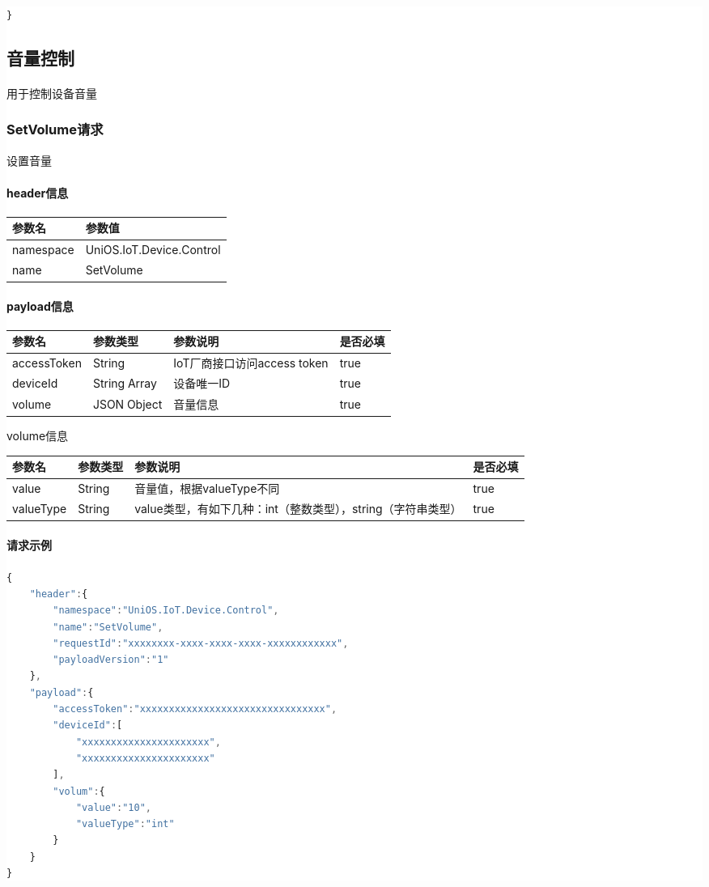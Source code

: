 ```javascript
}
```

## 音量控制

用于控制设备音量

### SetVolume请求

设置音量

#### header信息

| 参数名 | 参数值 |
| :--- | :--- |
| namespace | UniOS.IoT.Device.Control |
| name | SetVolume |

#### payload信息

| 参数名 | 参数类型 | 参数说明 | 是否必填 |
| :--- | :--- | :--- | :--- |
| accessToken | String | IoT厂商接口访问access token | true |
| deviceId | String Array | 设备唯一ID | true |
| volume | JSON Object | 音量信息 | true |

volume信息

| 参数名 | 参数类型 | 参数说明 | 是否必填 |
| :--- | :--- | :--- | :--- |
| value | String | 音量值，根据valueType不同 | true |
| valueType | String | value类型，有如下几种：int（整数类型），string（字符串类型） | true |

#### 请求示例

```javascript
{
    "header":{
        "namespace":"UniOS.IoT.Device.Control",
        "name":"SetVolume",
        "requestId":"xxxxxxxx-xxxx-xxxx-xxxx-xxxxxxxxxxxx",
        "payloadVersion":"1"
    },
    "payload":{
        "accessToken":"xxxxxxxxxxxxxxxxxxxxxxxxxxxxxxxx",
        "deviceId":[
            "xxxxxxxxxxxxxxxxxxxxxx",
            "xxxxxxxxxxxxxxxxxxxxxx"
        ],
        "volum":{
            "value":"10",
            "valueType":"int"
        }
    }
}
```
